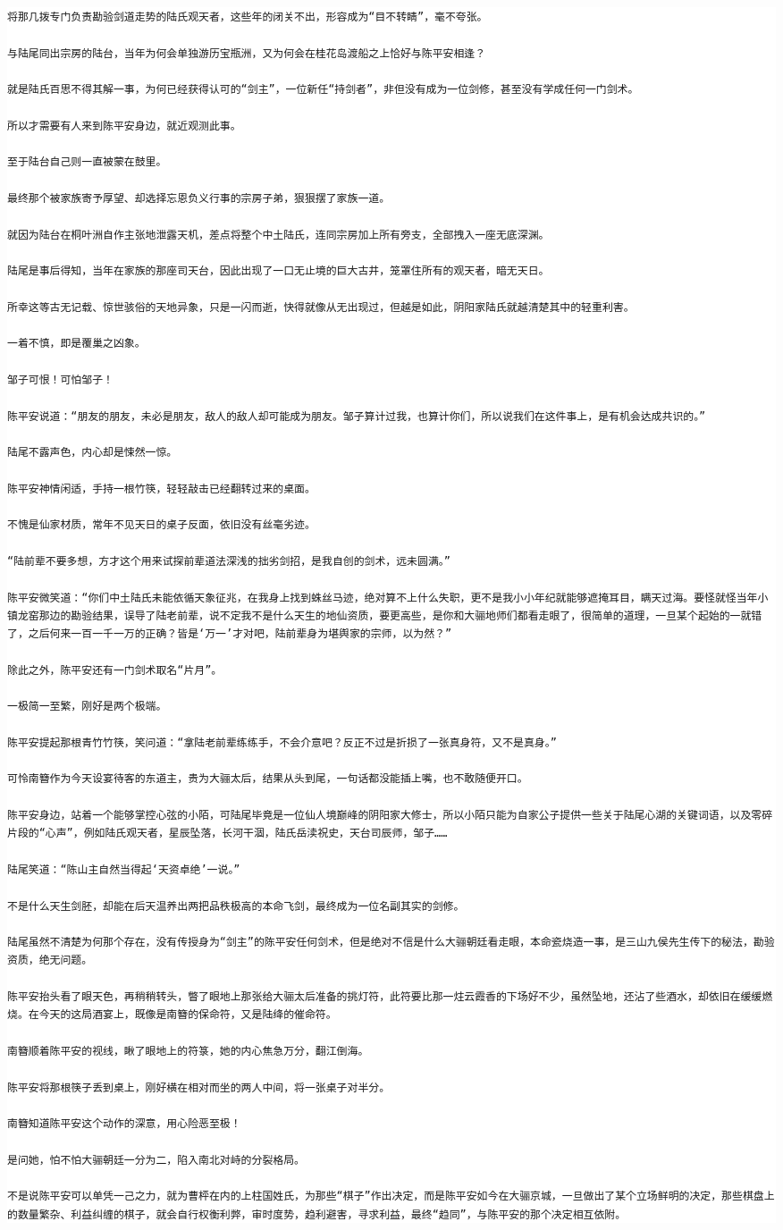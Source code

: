     将那几拨专门负责勘验剑道走势的陆氏观天者，这些年的闭关不出，形容成为“目不转睛”，毫不夸张。

    与陆尾同出宗房的陆台，当年为何会单独游历宝瓶洲，又为何会在桂花岛渡船之上恰好与陈平安相逢？

    就是陆氏百思不得其解一事，为何已经获得认可的“剑主”，一位新任“持剑者”，非但没有成为一位剑修，甚至没有学成任何一门剑术。

    所以才需要有人来到陈平安身边，就近观测此事。

    至于陆台自己则一直被蒙在鼓里。

    最终那个被家族寄予厚望、却选择忘恩负义行事的宗房子弟，狠狠摆了家族一道。

    就因为陆台在桐叶洲自作主张地泄露天机，差点将整个中土陆氏，连同宗房加上所有旁支，全部拽入一座无底深渊。

    陆尾是事后得知，当年在家族的那座司天台，因此出现了一口无止境的巨大古井，笼罩住所有的观天者，暗无天日。

    所幸这等古无记载、惊世骇俗的天地异象，只是一闪而逝，快得就像从无出现过，但越是如此，阴阳家陆氏就越清楚其中的轻重利害。

    一着不慎，即是覆巢之凶象。

    邹子可恨！可怕邹子！

    陈平安说道：“朋友的朋友，未必是朋友，敌人的敌人却可能成为朋友。邹子算计过我，也算计你们，所以说我们在这件事上，是有机会达成共识的。”

    陆尾不露声色，内心却是悚然一惊。

    陈平安神情闲适，手持一根竹筷，轻轻敲击已经翻转过来的桌面。

    不愧是仙家材质，常年不见天日的桌子反面，依旧没有丝毫劣迹。

    “陆前辈不要多想，方才这个用来试探前辈道法深浅的拙劣剑招，是我自创的剑术，远未圆满。”

    陈平安微笑道：“你们中土陆氏未能依循天象征兆，在我身上找到蛛丝马迹，绝对算不上什么失职，更不是我小小年纪就能够遮掩耳目，瞒天过海。要怪就怪当年小镇龙窑那边的勘验结果，误导了陆老前辈，说不定我不是什么天生的地仙资质，要更高些，是你和大骊地师们都看走眼了，很简单的道理，一旦某个起始的一就错了，之后何来一百一千一万的正确？皆是‘万一’才对吧，陆前辈身为堪舆家的宗师，以为然？”

    除此之外，陈平安还有一门剑术取名“片月”。

    一极简一至繁，刚好是两个极端。

    陈平安提起那根青竹竹筷，笑问道：“拿陆老前辈练练手，不会介意吧？反正不过是折损了一张真身符，又不是真身。”

    可怜南簪作为今天设宴待客的东道主，贵为大骊太后，结果从头到尾，一句话都没能插上嘴，也不敢随便开口。

    陈平安身边，站着一个能够掌控心弦的小陌，可陆尾毕竟是一位仙人境巅峰的阴阳家大修士，所以小陌只能为自家公子提供一些关于陆尾心湖的关键词语，以及零碎片段的“心声”，例如陆氏观天者，星辰坠落，长河干涸，陆氏岳渎祝史，天台司辰师，邹子……

    陆尾笑道：“陈山主自然当得起‘天资卓绝’一说。”

    不是什么天生剑胚，却能在后天温养出两把品秩极高的本命飞剑，最终成为一位名副其实的剑修。

    陆尾虽然不清楚为何那个存在，没有传授身为“剑主”的陈平安任何剑术，但是绝对不信是什么大骊朝廷看走眼，本命瓷烧造一事，是三山九侯先生传下的秘法，勘验资质，绝无问题。

    陈平安抬头看了眼天色，再稍稍转头，瞥了眼地上那张给大骊太后准备的挑灯符，此符要比那一炷云霞香的下场好不少，虽然坠地，还沾了些酒水，却依旧在缓缓燃烧。在今天的这局酒宴上，既像是南簪的保命符，又是陆绛的催命符。

    南簪顺着陈平安的视线，瞅了眼地上的符箓，她的内心焦急万分，翻江倒海。

    陈平安将那根筷子丢到桌上，刚好横在相对而坐的两人中间，将一张桌子对半分。

    南簪知道陈平安这个动作的深意，用心险恶至极！

    是问她，怕不怕大骊朝廷一分为二，陷入南北对峙的分裂格局。

    不是说陈平安可以单凭一己之力，就为曹枰在内的上柱国姓氏，为那些“棋子”作出决定，而是陈平安如今在大骊京城，一旦做出了某个立场鲜明的决定，那些棋盘上的数量繁杂、利益纠缠的棋子，就会自行权衡利弊，审时度势，趋利避害，寻求利益，最终“趋同”，与陈平安的那个决定相互依附。
